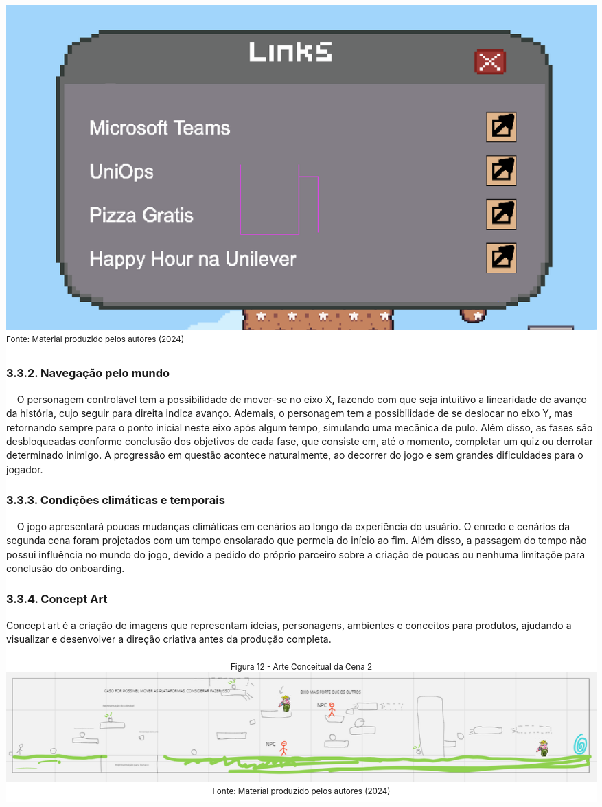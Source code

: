 <img src="../assets/printHubLinks.png" width="100%">
<sup>Fonte: Material produzido pelos autores (2024)</sup>
</div>

### 3.3.2. Navegação pelo mundo

&nbsp;&nbsp;&nbsp;&nbsp;O personagem controlável tem a possibilidade de mover-se no eixo X, fazendo com que seja intuitivo a linearidade de avanço da história, cujo seguir para direita indica avanço. Ademais, o personagem tem a possibilidade de se deslocar no eixo Y, mas retornando sempre para o ponto inicial neste eixo após algum tempo, simulando uma mecânica de pulo. Além disso, as fases são desbloqueadas conforme conclusão dos objetivos de cada fase, que consiste em, até o momento, completar um quiz ou derrotar determinado inimigo. A progressão em questão acontece naturalmente, ao decorrer do jogo e sem grandes dificuldades para o jogador.

### 3.3.3. Condições climáticas e temporais

&nbsp;&nbsp;&nbsp;&nbsp;O jogo apresentará poucas mudanças climáticas em cenários ao longo da experiência do usuário. O enredo e cenários da segunda cena foram projetados com um tempo ensolarado que permeia do início ao fim. Além disso, a passagem do tempo não possui influência no mundo do jogo, devido a pedido do próprio parceiro sobre a criação de poucas ou nenhuma limitaçõe para conclusão do onboarding.

### 3.3.4. Concept Art

Concept art é a criação de imagens que representam ideias, personagens, ambientes e conceitos para produtos, ajudando a visualizar e desenvolver a direção criativa antes da produção completa.

<div align="center">
<sub>Figura 12 - Arte Conceitual da Cena 2</sub>
<img src="../assets/Conceptart.png" width="100%">
<sup>Fonte: Material produzido pelos autores (2024)</sup>
</div>